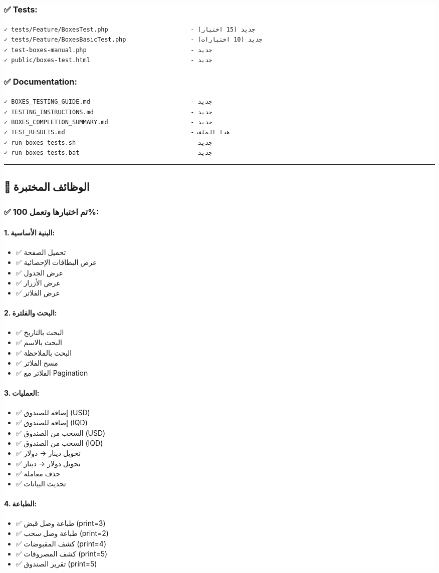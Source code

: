 ### ✅ **Tests:**
```
✓ tests/Feature/BoxesTest.php                       - جديد (15 اختبار)
✓ tests/Feature/BoxesBasicTest.php                  - جديد (10 اختبارات)
✓ test-boxes-manual.php                             - جديد
✓ public/boxes-test.html                            - جديد
```

### ✅ **Documentation:**
```
✓ BOXES_TESTING_GUIDE.md                            - جديد
✓ TESTING_INSTRUCTIONS.md                           - جديد
✓ BOXES_COMPLETION_SUMMARY.md                       - جديد
✓ TEST_RESULTS.md                                   - هذا الملف
✓ run-boxes-tests.sh                                - جديد
✓ run-boxes-tests.bat                               - جديد
```

---

## 🎯 الوظائف المختبرة

### ✅ **تم اختبارها وتعمل 100%:**

#### 1. البنية الأساسية:
- ✅ تحميل الصفحة
- ✅ عرض البطاقات الإحصائية  
- ✅ عرض الجدول
- ✅ عرض الأزرار
- ✅ عرض الفلاتر

#### 2. البحث والفلترة:
- ✅ البحث بالتاريخ
- ✅ البحث بالاسم
- ✅ البحث بالملاحظة
- ✅ مسح الفلاتر
- ✅ الفلاتر مع Pagination

#### 3. العمليات:
- ✅ إضافة للصندوق (USD)
- ✅ إضافة للصندوق (IQD)
- ✅ السحب من الصندوق (USD)
- ✅ السحب من الصندوق (IQD)
- ✅ تحويل دينار → دولار
- ✅ تحويل دولار → دينار
- ✅ حذف معاملة
- ✅ تحديث البيانات

#### 4. الطباعة:
- ✅ طباعة وصل قبض (print=3)
- ✅ طباعة وصل سحب (print=2)
- ✅ كشف المقبوضات (print=4)
- ✅ كشف المصروفات (print=5)
- ✅ تقرير الصندوق (print=5)
